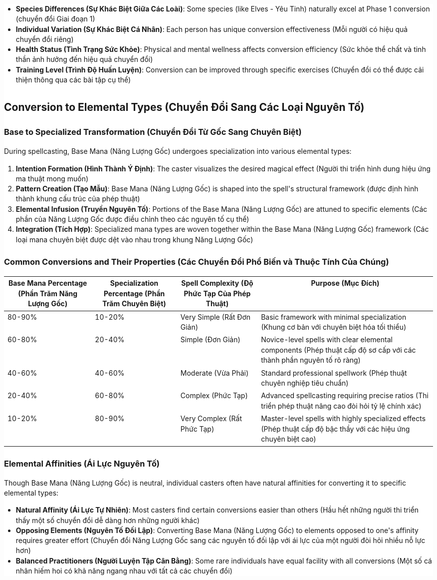 - **Species Differences (Sự Khác Biệt Giữa Các Loài)**: Some species (like Elves - Yêu Tinh) naturally excel at Phase 1 conversion (chuyển đổi Giai đoạn 1)
- **Individual Variation (Sự Khác Biệt Cá Nhân)**: Each person has unique conversion effectiveness (Mỗi người có hiệu quả chuyển đổi riêng)
- **Health Status (Tình Trạng Sức Khỏe)**: Physical and mental wellness affects conversion efficiency (Sức khỏe thể chất và tinh thần ảnh hưởng đến hiệu quả chuyển đổi)
- **Training Level (Trình Độ Huấn Luyện)**: Conversion can be improved through specific exercises (Chuyển đổi có thể được cải thiện thông qua các bài tập cụ thể)

## Conversion to Elemental Types (Chuyển Đổi Sang Các Loại Nguyên Tố)

### Base to Specialized Transformation (Chuyển Đổi Từ Gốc Sang Chuyên Biệt)

During spellcasting, Base Mana (Năng Lượng Gốc) undergoes specialization into various elemental types:

1. **Intention Formation (Hình Thành Ý Định)**: The caster visualizes the desired magical effect (Người thi triển hình dung hiệu ứng ma thuật mong muốn)
2. **Pattern Creation (Tạo Mẫu)**: Base Mana (Năng Lượng Gốc) is shaped into the spell's structural framework (được định hình thành khung cấu trúc của phép thuật)
3. **Elemental Infusion (Truyền Nguyên Tố)**: Portions of the Base Mana (Năng Lượng Gốc) are attuned to specific elements (Các phần của Năng Lượng Gốc được điều chỉnh theo các nguyên tố cụ thể)
4. **Integration (Tích Hợp)**: Specialized mana types are woven together within the Base Mana (Năng Lượng Gốc) framework (Các loại mana chuyên biệt được dệt vào nhau trong khung Năng Lượng Gốc)

### Common Conversions and Their Properties (Các Chuyển Đổi Phổ Biến và Thuộc Tính Của Chúng)

| Base Mana Percentage (Phần Trăm Năng Lượng Gốc) | Specialization Percentage (Phần Trăm Chuyên Biệt) | Spell Complexity (Độ Phức Tạp Của Phép Thuật) | Purpose (Mục Đích) |
|----------------------|---------------------------|------------------|---------|
| 80-90% | 10-20% | Very Simple (Rất Đơn Giản) | Basic framework with minimal specialization (Khung cơ bản với chuyên biệt hóa tối thiểu) |
| 60-80% | 20-40% | Simple (Đơn Giản) | Novice-level spells with clear elemental components (Phép thuật cấp độ sơ cấp với các thành phần nguyên tố rõ ràng) |
| 40-60% | 40-60% | Moderate (Vừa Phải) | Standard professional spellwork (Phép thuật chuyên nghiệp tiêu chuẩn) |
| 20-40% | 60-80% | Complex (Phức Tạp) | Advanced spellcasting requiring precise ratios (Thi triển phép thuật nâng cao đòi hỏi tỷ lệ chính xác) |
| 10-20% | 80-90% | Very Complex (Rất Phức Tạp) | Master-level spells with highly specialized effects (Phép thuật cấp độ bậc thầy với các hiệu ứng chuyên biệt cao) |

### Elemental Affinities (Ái Lực Nguyên Tố)

Though Base Mana (Năng Lượng Gốc) is neutral, individual casters often have natural affinities for converting it to specific elemental types:

- **Natural Affinity (Ái Lực Tự Nhiên)**: Most casters find certain conversions easier than others (Hầu hết những người thi triển thấy một số chuyển đổi dễ dàng hơn những người khác)
- **Opposing Elements (Nguyên Tố Đối Lập)**: Converting Base Mana (Năng Lượng Gốc) to elements opposed to one's affinity requires greater effort (Chuyển đổi Năng Lượng Gốc sang các nguyên tố đối lập với ái lực của một người đòi hỏi nhiều nỗ lực hơn)
- **Balanced Practitioners (Người Luyện Tập Cân Bằng)**: Some rare individuals have equal facility with all conversions (Một số cá nhân hiếm hoi có khả năng ngang nhau với tất cả các chuyển đổi)
